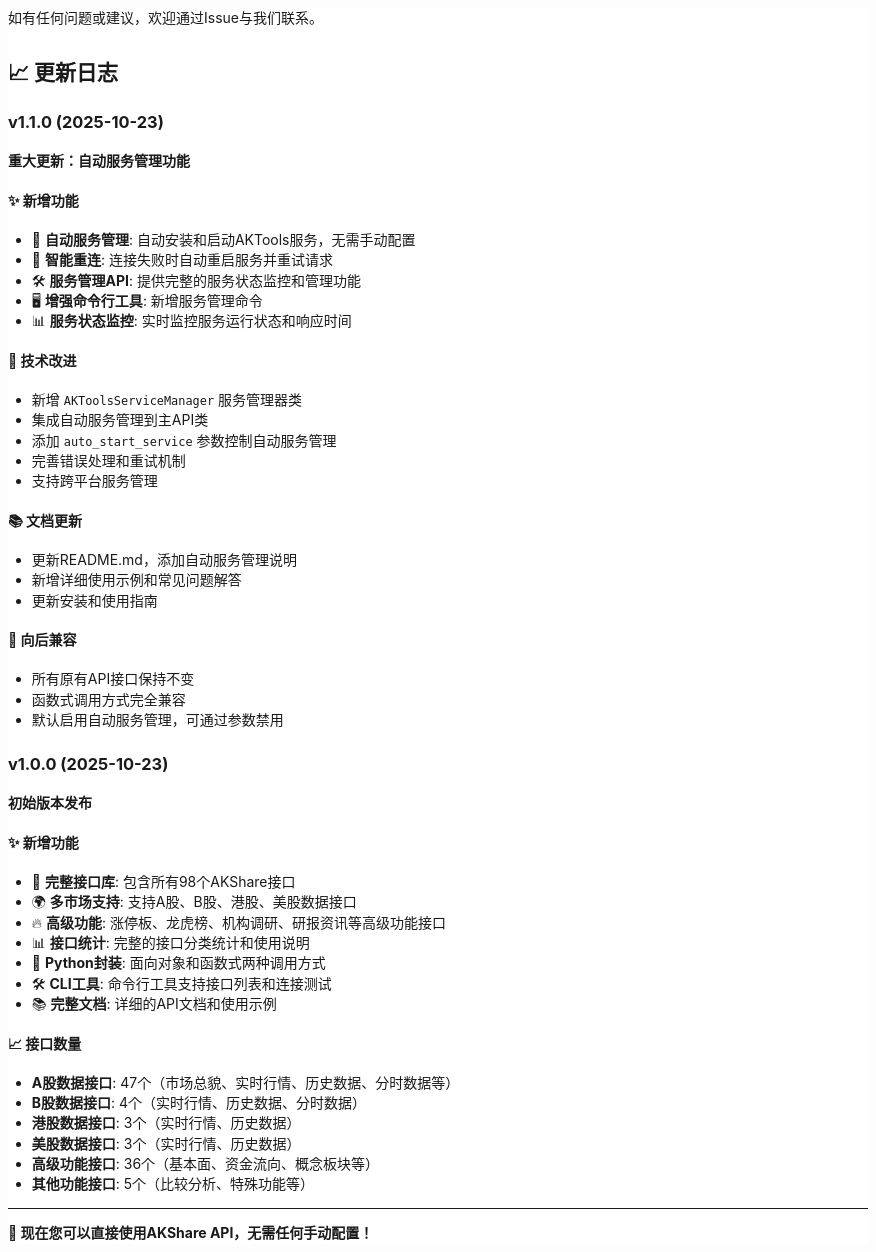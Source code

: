 如有任何问题或建议，欢迎通过Issue与我们联系。

## 📈 更新日志

### v1.1.0 (2025-10-23)

**重大更新：自动服务管理功能**

#### ✨ 新增功能
- 🔧 **自动服务管理**: 自动安装和启动AKTools服务，无需手动配置
- 🔄 **智能重连**: 连接失败时自动重启服务并重试请求
- 🛠️ **服务管理API**: 提供完整的服务状态监控和管理功能
- 🖥️ **增强命令行工具**: 新增服务管理命令
- 📊 **服务状态监控**: 实时监控服务运行状态和响应时间

#### 🔧 技术改进
- 新增 `AKToolsServiceManager` 服务管理器类
- 集成自动服务管理到主API类
- 添加 `auto_start_service` 参数控制自动服务管理
- 完善错误处理和重试机制
- 支持跨平台服务管理

#### 📚 文档更新
- 更新README.md，添加自动服务管理说明
- 新增详细使用示例和常见问题解答
- 更新安装和使用指南

#### 🔄 向后兼容
- 所有原有API接口保持不变
- 函数式调用方式完全兼容
- 默认启用自动服务管理，可通过参数禁用

### v1.0.0 (2025-10-23)

**初始版本发布**

#### ✨ 新增功能
- 🎉 **完整接口库**: 包含所有98个AKShare接口
- 🌍 **多市场支持**: 支持A股、B股、港股、美股数据接口
- 🔥 **高级功能**: 涨停板、龙虎榜、机构调研、研报资讯等高级功能接口
- 📊 **接口统计**: 完整的接口分类统计和使用说明
- 🐍 **Python封装**: 面向对象和函数式两种调用方式
- 🛠️ **CLI工具**: 命令行工具支持接口列表和连接测试
- 📚 **完整文档**: 详细的API文档和使用示例

#### 📈 接口数量
- **A股数据接口**: 47个（市场总貌、实时行情、历史数据、分时数据等）
- **B股数据接口**: 4个（实时行情、历史数据、分时数据）
- **港股数据接口**: 3个（实时行情、历史数据）
- **美股数据接口**: 3个（实时行情、历史数据）
- **高级功能接口**: 36个（基本面、资金流向、概念板块等）
- **其他功能接口**: 5个（比较分析、特殊功能等）

---

**🎉 现在您可以直接使用AKShare API，无需任何手动配置！**
